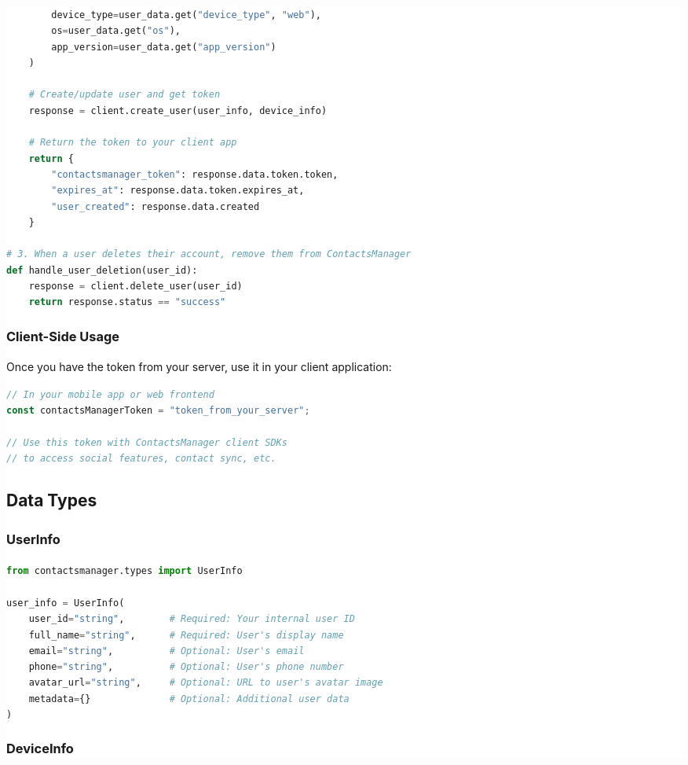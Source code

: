 ```python
        device_type=user_data.get("device_type", "web"),
        os=user_data.get("os"),
        app_version=user_data.get("app_version")
    )

    # Create/update user and get token
    response = client.create_user(user_info, device_info)

    # Return the token to your client app
    return {
        "contactsmanager_token": response.data.token.token,
        "expires_at": response.data.token.expires_at,
        "user_created": response.data.created
    }

# 3. When a user deletes their account, remove them from ContactsManager
def handle_user_deletion(user_id):
    response = client.delete_user(user_id)
    return response.status == "success"
```

### Client-Side Usage

Once you have the token from your server, use it in your client application:

```javascript
// In your mobile app or web frontend
const contactsManagerToken = "token_from_your_server";

// Use this token with ContactsManager client SDKs
// to access social features, contact sync, etc.
```

## Data Types

### UserInfo

```python
from contactsmanager.types import UserInfo

user_info = UserInfo(
    user_id="string",        # Required: Your internal user ID
    full_name="string",      # Required: User's display name
    email="string",          # Optional: User's email
    phone="string",          # Optional: User's phone number
    avatar_url="string",     # Optional: URL to user's avatar image
    metadata={}              # Optional: Additional user data
)
```

### DeviceInfo
